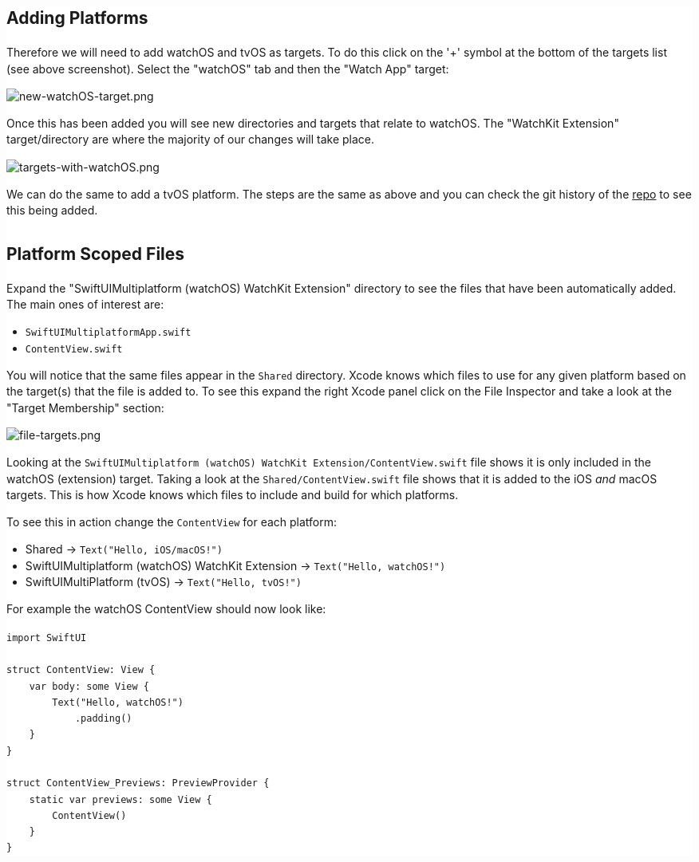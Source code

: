 ## Adding Platforms
Therefore we will need to add watchOS and tvOS as targets. To do this click on the '+' symbol at the bottom of the targets list (see above screenshot). Select the "watchOS" tab and then the "Watch App" target:

![new-watchOS-target.png]({{site.baseurl}}/rgrey/assets/2021-03-04-Multiplatform-SwiftUI/new-watchOS-target.png)

Once this has been added you will see new directories and targets that relate to watchOS. The "WatchKit Extension" target/directory are where the majority of our changes will take place.

![targets-with-watchOS.png]({{site.baseurl}}/rgrey/assets/2021-03-04-Multiplatform-SwiftUI/targets-with-watchOS.png)

We can do the same to add a tvOS platform. The steps are the same as above and you can check the git history of the [repo](https://github.com/ryanggrey/SwiftUIMultiplatform) to see this being added.

## Platform Scoped Files

Expand the "SwiftUIMultiplatform (watchOS) WatchKit Extension" directory to see the files that have been automatically added. The main ones of interest are:

- `SwiftUIMultiplatformApp.swift`
- `ContentView.swift`

You will notice that the same files appear in the `Shared` directory. Xcode knows which files to use for any given platform based on the target(s) that the file is added to. To see this expand the right Xcode panel click on the File Inspector and take a look at the "Target Membership" section:

![file-targets.png]({{site.baseurl}}/rgrey/assets/2021-03-04-Multiplatform-SwiftUI/file-targets.png)

Looking at the `SwiftUIMultiplatform (watchOS) WatchKit Extension/ContentView.swift` file shows it is only included in the watchOS (extension) target. Taking a look at the `Shared/ContentView.swift` file shows that it is added to the iOS *and* macOS targets. This is how Xcode knows which files to include and build for which platforms.

To see this in action change the `ContentView` for each platform:

- Shared -> `Text("Hello, iOS/macOS!")`
- SwiftUIMultiplatform (watchOS) WatchKit Extension -> `Text("Hello, watchOS!")`
- SwiftUIMultiPlatform (tvOS) -> `Text("Hello, tvOS!")`

For example the watchOS ContentView should now look like:

~~~
import SwiftUI

struct ContentView: View {
    var body: some View {
        Text("Hello, watchOS!")
            .padding()
    }
}

struct ContentView_Previews: PreviewProvider {
    static var previews: some View {
        ContentView()
    }
}
~~~
